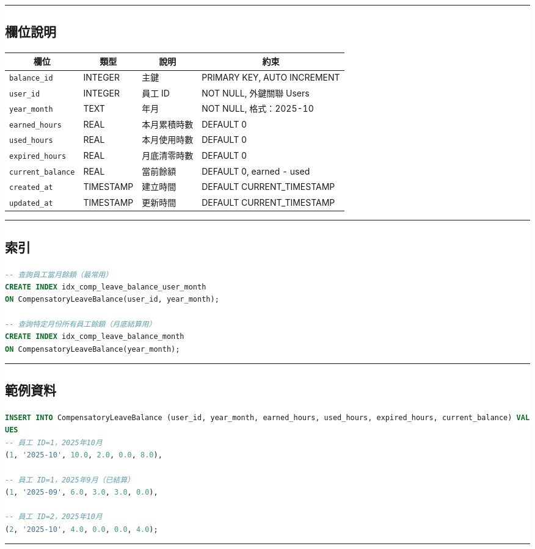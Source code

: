 ```sql
```

---

## 欄位說明

| 欄位 | 類型 | 說明 | 約束 |
|------|------|------|------|
| `balance_id` | INTEGER | 主鍵 | PRIMARY KEY, AUTO INCREMENT |
| `user_id` | INTEGER | 員工 ID | NOT NULL, 外鍵關聯 Users |
| `year_month` | TEXT | 年月 | NOT NULL, 格式：2025-10 |
| `earned_hours` | REAL | 本月累積時數 | DEFAULT 0 |
| `used_hours` | REAL | 本月使用時數 | DEFAULT 0 |
| `expired_hours` | REAL | 月底清零時數 | DEFAULT 0 |
| `current_balance` | REAL | 當前餘額 | DEFAULT 0, earned - used |
| `created_at` | TIMESTAMP | 建立時間 | DEFAULT CURRENT_TIMESTAMP |
| `updated_at` | TIMESTAMP | 更新時間 | DEFAULT CURRENT_TIMESTAMP |

---

## 索引

```sql
-- 查詢員工當月餘額（最常用）
CREATE INDEX idx_comp_leave_balance_user_month 
ON CompensatoryLeaveBalance(user_id, year_month);

-- 查詢特定月份所有員工餘額（月底結算用）
CREATE INDEX idx_comp_leave_balance_month 
ON CompensatoryLeaveBalance(year_month);
```

---

## 範例資料

```sql
INSERT INTO CompensatoryLeaveBalance (user_id, year_month, earned_hours, used_hours, expired_hours, current_balance) VALUES
-- 員工 ID=1，2025年10月
(1, '2025-10', 10.0, 2.0, 0.0, 8.0),

-- 員工 ID=1，2025年9月（已結算）
(1, '2025-09', 6.0, 3.0, 3.0, 0.0),

-- 員工 ID=2，2025年10月
(2, '2025-10', 4.0, 0.0, 0.0, 4.0);
```

---